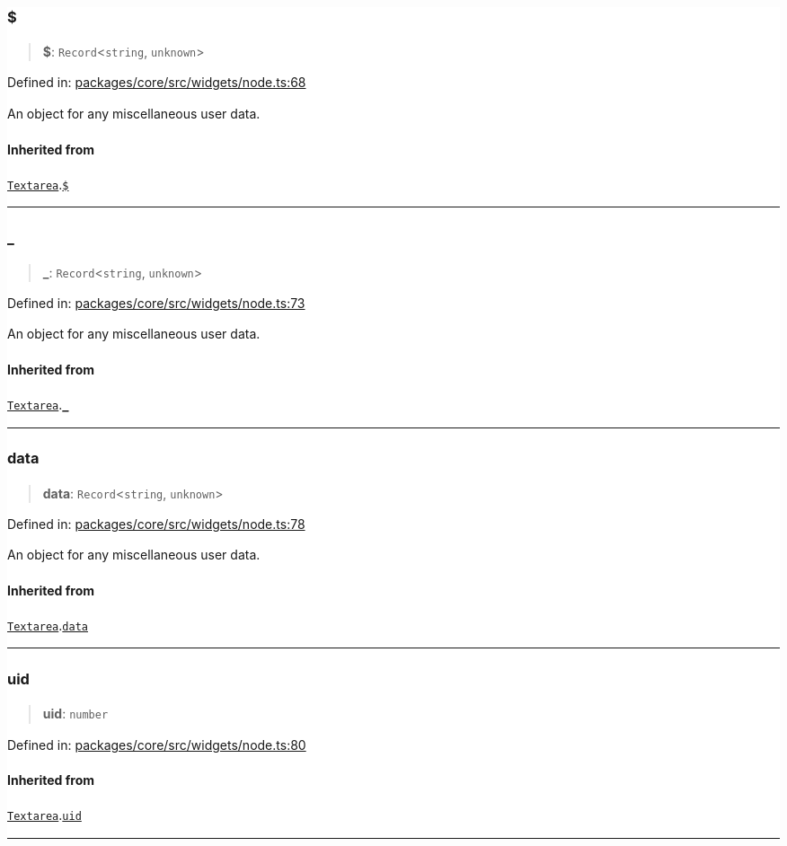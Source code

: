 
### $

> **$**: `Record`\<`string`, `unknown`\>

Defined in: [packages/core/src/widgets/node.ts:68](https://github.com/vdeantoni/unblessed/blob/alpha/packages/core/src/widgets/node.ts#L68)

An object for any miscellaneous user data.

#### Inherited from

[`Textarea`](widgets.textarea.Class.Textarea.md).[`$`](widgets.textarea.Class.Textarea.md#)

---

### \_

> **\_**: `Record`\<`string`, `unknown`\>

Defined in: [packages/core/src/widgets/node.ts:73](https://github.com/vdeantoni/unblessed/blob/alpha/packages/core/src/widgets/node.ts#L73)

An object for any miscellaneous user data.

#### Inherited from

[`Textarea`](widgets.textarea.Class.Textarea.md).[`_`](widgets.textarea.Class.Textarea.md#_)

---

### data

> **data**: `Record`\<`string`, `unknown`\>

Defined in: [packages/core/src/widgets/node.ts:78](https://github.com/vdeantoni/unblessed/blob/alpha/packages/core/src/widgets/node.ts#L78)

An object for any miscellaneous user data.

#### Inherited from

[`Textarea`](widgets.textarea.Class.Textarea.md).[`data`](widgets.textarea.Class.Textarea.md#data)

---

### uid

> **uid**: `number`

Defined in: [packages/core/src/widgets/node.ts:80](https://github.com/vdeantoni/unblessed/blob/alpha/packages/core/src/widgets/node.ts#L80)

#### Inherited from

[`Textarea`](widgets.textarea.Class.Textarea.md).[`uid`](widgets.textarea.Class.Textarea.md#uid-1)

---
